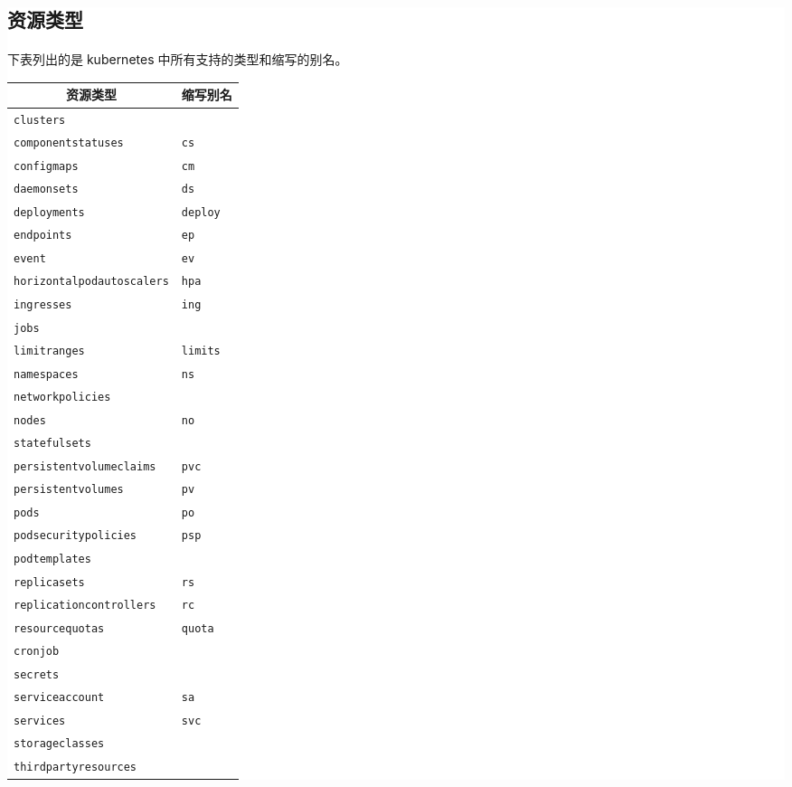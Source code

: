 

## 资源类型

下表列出的是 kubernetes 中所有支持的类型和缩写的别名。

| 资源类型                   | 缩写别名 |
| -------------------------- | -------- |
| `clusters`                 |          |
| `componentstatuses`        | `cs`     |
| `configmaps`               | `cm`     |
| `daemonsets`               | `ds`     |
| `deployments`              | `deploy` |
| `endpoints`                | `ep`     |
| `event`                    | `ev`     |
| `horizontalpodautoscalers` | `hpa`    |
| `ingresses`                | `ing`    |
| `jobs`                     |          |
| `limitranges`              | `limits` |
| `namespaces`               | `ns`     |
| `networkpolicies`          |          |
| `nodes`                    | `no`     |
| `statefulsets`             |          |
| `persistentvolumeclaims`   | `pvc`    |
| `persistentvolumes`        | `pv`     |
| `pods`                     | `po`     |
| `podsecuritypolicies`      | `psp`    |
| `podtemplates`             |          |
| `replicasets`              | `rs`     |
| `replicationcontrollers`   | `rc`     |
| `resourcequotas`           | `quota`  |
| `cronjob`                  |          |
| `secrets`                  |          |
| `serviceaccount`           | `sa`     |
| `services`                 | `svc`    |
| `storageclasses`           |          |
| `thirdpartyresources`      |          |
